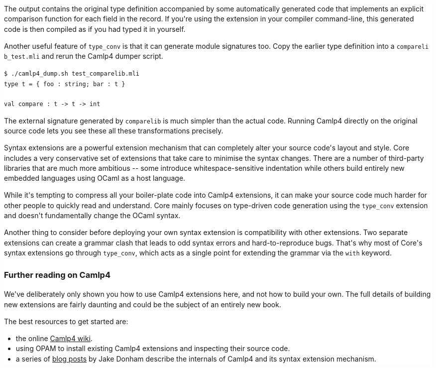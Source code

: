 The output contains the original type definition accompanied by some
automatically generated code that implements an explicit comparison function
for each field in the record.  If you're using the extension in your compiler
command-line, this generated code is then compiled as if you had typed it in
yourself.

Another useful feature of `type_conv` is that it can generate module signatures
too.  Copy the earlier type definition into a `comparelib_test.mli` and rerun
the Camlp4 dumper script.

```console
$ ./camlp4_dump.sh test_comparelib.mli 
type t = { foo : string; bar : t }

val compare : t -> t -> int
```

The external signature generated by `comparelib` is much simpler than the
actual code.  Running Camlp4 directly on the original source code lets you
see these all these transformations precisely.

<caution>
<title>Don't overdo the syntax extensions</title>

Syntax extensions are a powerful extension mechanism that can completely alter
your source code's layout and style.  Core includes a very conservative set of
extensions that take care to minimise the syntax changes.  There are a number
of third-party libraries that are much more ambitious -- some introduce
whitespace-sensitive indentation while others build entirely new embedded
languages using OCaml as a host language.

While it's tempting to compress all your boiler-plate code into Camlp4
extensions, it can make your source code much harder for other people to
quickly read and understand.  Core mainly focuses on type-driven code
generation using the `type_conv` extension and doesn't fundamentally change the
OCaml syntax.

Another thing to consider before deploying your own syntax extension is
compatibility with other extensions.  Two separate extensions can create a
grammar clash that leads to odd syntax errors and hard-to-reproduce bugs.
That's why most of Core's syntax extensions go through `type_conv`, which acts
as a single point for extending the grammar via the `with` keyword.

</caution>

### Further reading on Camlp4

We've deliberately only shown you how to use Camlp4 extensions here, and not
how to build your own. The full details of building new extensions are fairly
daunting and could be the subject of an entirely new book.

The best resources to get started are:

* the online [Camlp4 wiki](http://brion.inria.fr/gallium/index.php/Camlp4).
* using OPAM to install existing Camlp4 extensions and inspecting their source code.
* a series of [blog posts](http://ambassadortothecomputers.blogspot.co.uk/p/reading-camlp4.html) by
Jake Donham describe the internals of Camlp4 and its syntax extension mechanism.
